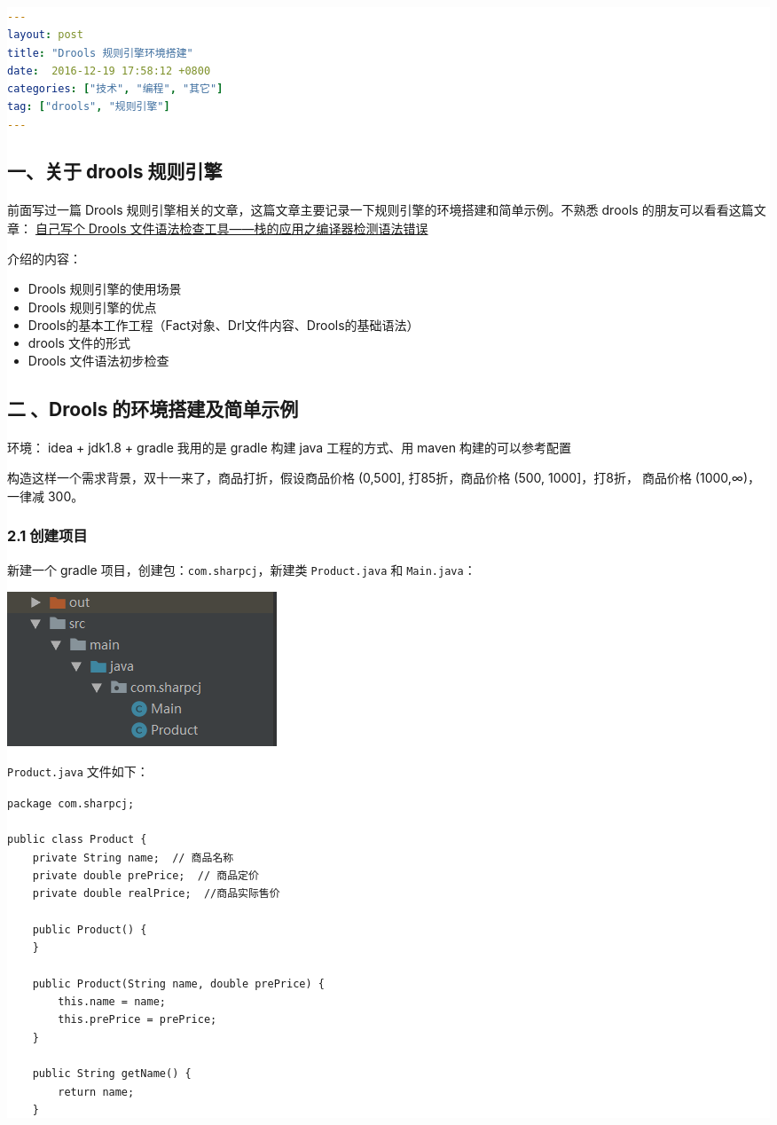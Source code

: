 ```yaml
---
layout: post
title: "Drools 规则引擎环境搭建"
date:  2016-12-19 17:58:12 +0800
categories: ["技术", "编程", "其它"]
tag: ["drools", "规则引擎"]
---
```


## 一、关于 drools 规则引擎
前面写过一篇 Drools 规则引擎相关的文章，这篇文章主要记录一下规则引擎的环境搭建和简单示例。不熟悉 drools 的朋友可以看看这篇文章： [自己写个 Drools 文件语法检查工具——栈的应用之编译器检测语法错误](https://www.cnblogs.com/joy99/p/9758228.html)

介绍的内容：

- Drools 规则引擎的使用场景
- Drools 规则引擎的优点
- Drools的基本工作工程（Fact对象、Drl文件内容、Drools的基础语法）
- drools 文件的形式
- Drools 文件语法初步检查

## 二 、Drools 的环境搭建及简单示例
环境： idea + jdk1.8 + gradle
我用的是 gradle 构建 java 工程的方式、用 maven 构建的可以参考配置

构造这样一个需求背景，双十一来了，商品打折，假设商品价格 (0,500], 打85折，商品价格 (500, 1000]，打8折， 商品价格 (1000,∞)， 一律减 300。

### 2.1 创建项目
新建一个 gradle 项目，创建包：`com.sharpcj`，新建类 `Product.java` 和 `Main.java`：

![](/assets/images/技术/编程/其它/Drools%20规则引擎环境搭建/pic1.png)

`Product.java` 文件如下：

```
package com.sharpcj;

public class Product {
    private String name;  // 商品名称
    private double prePrice;  // 商品定价
    private double realPrice;  //商品实际售价

    public Product() {
    }

    public Product(String name, double prePrice) {
        this.name = name;
        this.prePrice = prePrice;
    }

    public String getName() {
        return name;
    }

```